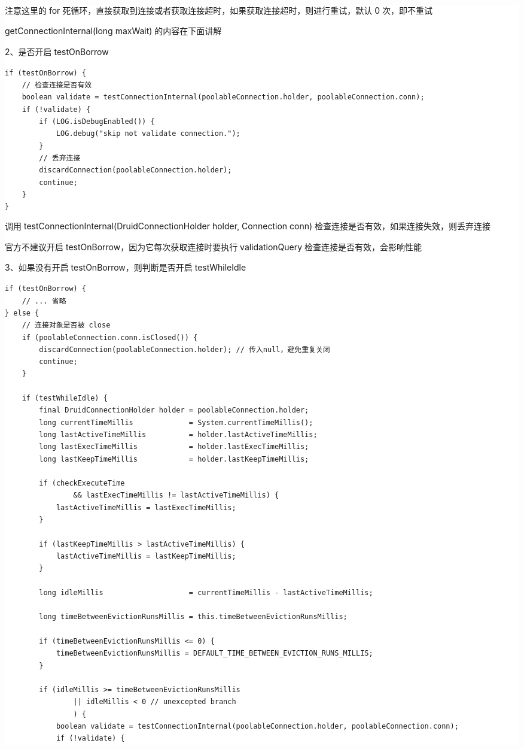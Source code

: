 注意这里的 for 死循环，直接获取到连接或者获取连接超时，如果获取连接超时，则进行重试，默认 0 次，即不重试

getConnectionInternal(long maxWait) 的内容在下面讲解

2、是否开启 testOnBorrow

```
if (testOnBorrow) {
	// 检查连接是否有效
    boolean validate = testConnectionInternal(poolableConnection.holder, poolableConnection.conn);
    if (!validate) {
        if (LOG.isDebugEnabled()) {
            LOG.debug("skip not validate connection.");
        }
        // 丢弃连接
        discardConnection(poolableConnection.holder);
        continue;
    }
}
```

调用 testConnectionInternal(DruidConnectionHolder holder, Connection conn)  检查连接是否有效，如果连接失效，则丢弃连接

官方不建议开启 testOnBorrow，因为它每次获取连接时要执行 validationQuery 检查连接是否有效，会影响性能

3、如果没有开启 testOnBorrow，则判断是否开启 testWhileIdle

```
if (testOnBorrow) {
	// ... 省略
} else {
	// 连接对象是否被 close
	if (poolableConnection.conn.isClosed()) {
        discardConnection(poolableConnection.holder); // 传入null，避免重复关闭
        continue;
    }
	
    if (testWhileIdle) {
        final DruidConnectionHolder holder = poolableConnection.holder;
        long currentTimeMillis             = System.currentTimeMillis();
        long lastActiveTimeMillis          = holder.lastActiveTimeMillis;
        long lastExecTimeMillis            = holder.lastExecTimeMillis;
        long lastKeepTimeMillis            = holder.lastKeepTimeMillis;

        if (checkExecuteTime
                && lastExecTimeMillis != lastActiveTimeMillis) {
            lastActiveTimeMillis = lastExecTimeMillis;
        }

        if (lastKeepTimeMillis > lastActiveTimeMillis) {
            lastActiveTimeMillis = lastKeepTimeMillis;
        }

        long idleMillis                    = currentTimeMillis - lastActiveTimeMillis;

        long timeBetweenEvictionRunsMillis = this.timeBetweenEvictionRunsMillis;

        if (timeBetweenEvictionRunsMillis <= 0) {
            timeBetweenEvictionRunsMillis = DEFAULT_TIME_BETWEEN_EVICTION_RUNS_MILLIS;
        }

        if (idleMillis >= timeBetweenEvictionRunsMillis
                || idleMillis < 0 // unexcepted branch
                ) {
            boolean validate = testConnectionInternal(poolableConnection.holder, poolableConnection.conn);
            if (!validate) {
```
